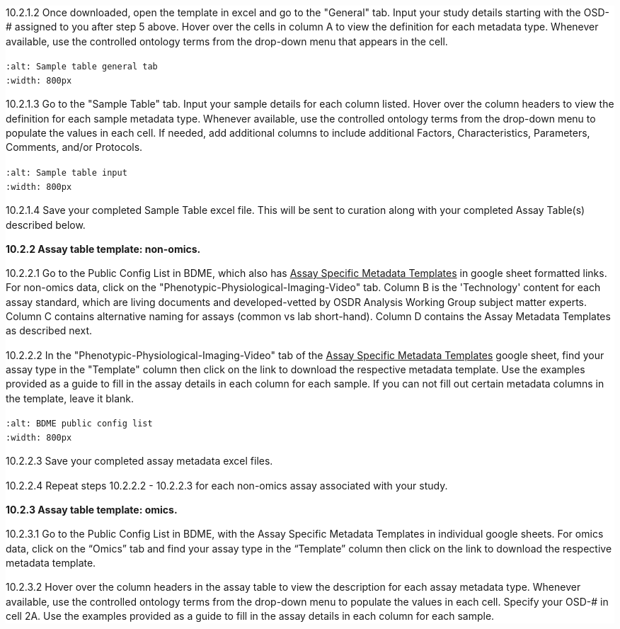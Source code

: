 10.2.1.2 Once downloaded, open the template in excel and go to the "General" tab. Input your study details starting with the OSD-# assigned to you after step 5 above. Hover over the cells in column A to view the definition for each metadata type. Whenever available, use the controlled ontology terms from the drop-down menu that appears in the cell.

```{image} ../../_static/images/osdr-submission-metadata-template.png
:alt: Sample table general tab
:width: 800px
```

10.2.1.3 Go to the "Sample Table" tab. Input your sample details for each column listed. Hover over the column headers to view the definition for each sample metadata type. Whenever available, use the controlled ontology terms from the drop-down menu to populate the values in each cell. If needed, add additional columns to include additional Factors, Characteristics, Parameters, Comments, and/or Protocols.

```{image} ../../_static/images/osdr-submission-sample-template.png
:alt: Sample table input
:width: 800px
```

10.2.1.4 Save your completed Sample Table excel file. This will be sent to curation along with your completed Assay Table(s) described below.

**10.2.2 Assay table template: non-omics.**

10.2.2.1 Go to the Public Config List in BDME, which also has [Assay Specific Metadata Templates](https://docs.google.com/spreadsheets/d/1m6J9DOwHvkK_Kj82IOdLC9AZuPewIBWt3dN4n5afU5M/edit?gid=1570974003#gid=1570974003) in google sheet formatted links. For non-omics data, click on the "Phenotypic-Physiological-Imaging-Video" tab. Column B is the 'Technology' content for each assay standard, which are living documents and developed-vetted by OSDR Analysis Working Group subject matter experts. Column C contains alternative naming for assays (common vs lab short-hand). Column D contains the Assay Metadata Templates as described next.

10.2.2.2 In the "Phenotypic-Physiological-Imaging-Video" tab of the [Assay Specific Metadata Templates](https://docs.google.com/spreadsheets/d/1m6J9DOwHvkK_Kj82IOdLC9AZuPewIBWt3dN4n5afU5M/edit?gid=1570974003#gid=1570974003) google sheet, find your assay type in the "Template" column then click on the link to download the respective metadata template. Use the examples provided as a guide to fill in the assay details in each column for each sample. If you can not fill out certain metadata columns in the template, leave it blank.

```{image} ../../_static/images/bmde-public-config-list.png
:alt: BDME public config list
:width: 800px
```

10.2.2.3 Save your completed assay metadata excel files. 

10.2.2.4 Repeat steps 10.2.2.2 - 10.2.2.3 for each non-omics assay associated with your study.

**10.2.3 Assay table template: omics.**

10.2.3.1 Go to the Public Config List in BDME, with the Assay Specific Metadata Templates in individual google sheets. For omics data, click on the “Omics” tab and find your assay type in the “Template” column then click on the link to download the respective metadata template. 

10.2.3.2 Hover over the column headers in the assay table to view the description for each assay metadata type. Whenever available, use the controlled ontology terms from the drop-down menu to populate the values in each cell. Specify your OSD-# in cell 2A. Use the examples provided as a guide to fill in the assay details in each column for each sample.
